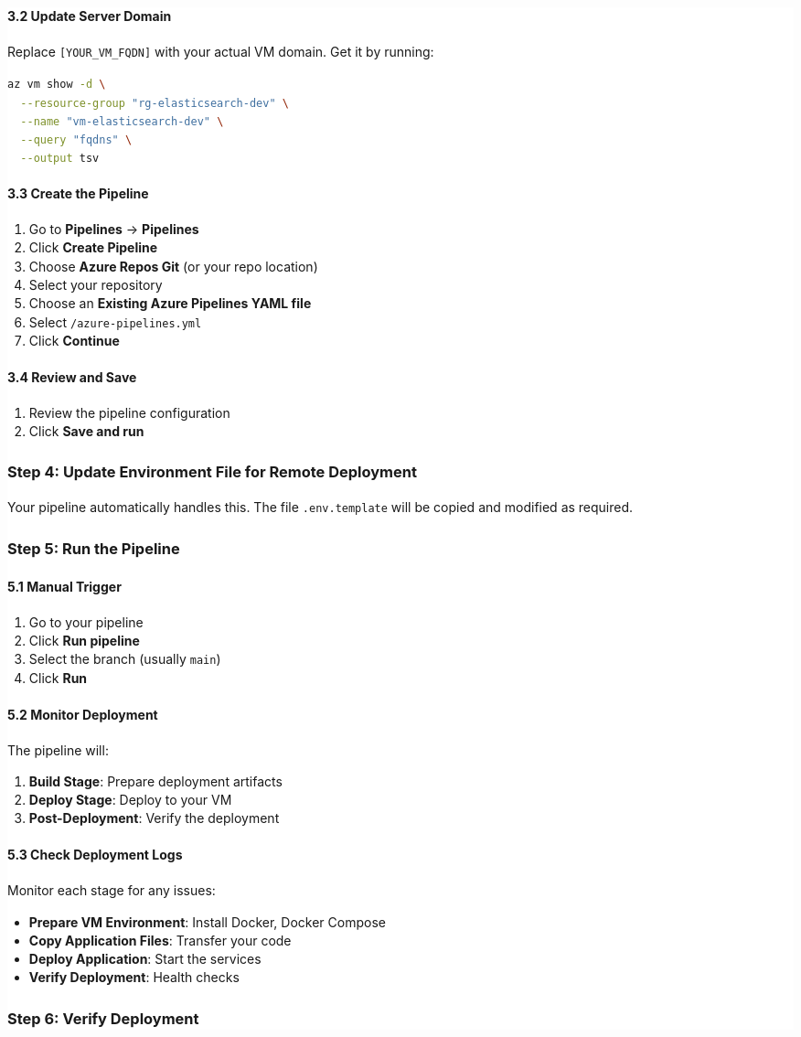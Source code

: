 #### 3.2 Update Server Domain
Replace `[YOUR_VM_FQDN]` with your actual VM domain. Get it by running:
```bash
az vm show -d \
  --resource-group "rg-elasticsearch-dev" \
  --name "vm-elasticsearch-dev" \
  --query "fqdns" \
  --output tsv
```

#### 3.3 Create the Pipeline
1. Go to **Pipelines** → **Pipelines**
2. Click **Create Pipeline**
3. Choose **Azure Repos Git** (or your repo location)
4. Select your repository
5. Choose an **Existing Azure Pipelines YAML file**
6. Select `/azure-pipelines.yml`
7. Click **Continue**

#### 3.4 Review and Save
1. Review the pipeline configuration
2. Click **Save and run**

### Step 4: Update Environment File for Remote Deployment

Your pipeline automatically handles this. The file `.env.template` will be copied and modified as required.

### Step 5: Run the Pipeline

#### 5.1 Manual Trigger
1. Go to your pipeline
2. Click **Run pipeline**
3. Select the branch (usually `main`)
4. Click **Run**

#### 5.2 Monitor Deployment
The pipeline will:
1. **Build Stage**: Prepare deployment artifacts
2. **Deploy Stage**: Deploy to your VM
3. **Post-Deployment**: Verify the deployment

#### 5.3 Check Deployment Logs
Monitor each stage for any issues:
- **Prepare VM Environment**: Install Docker, Docker Compose
- **Copy Application Files**: Transfer your code
- **Deploy Application**: Start the services
- **Verify Deployment**: Health checks

### Step 6: Verify Deployment
